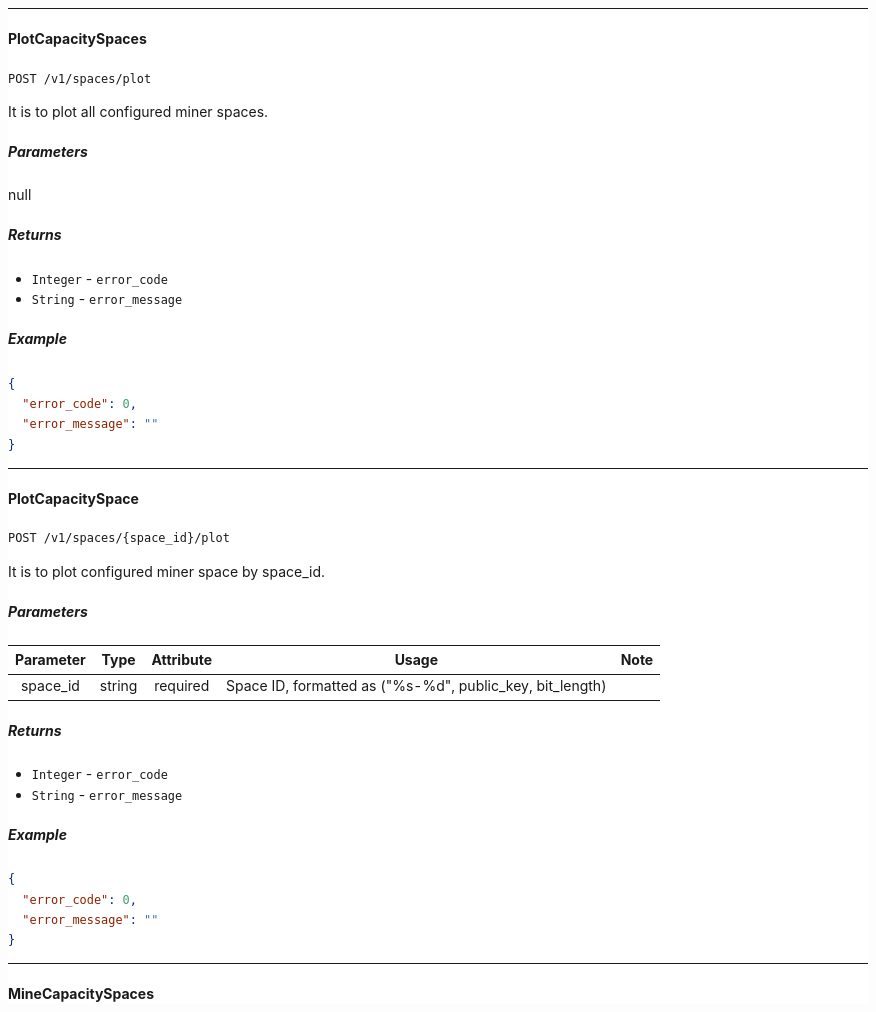 
---

#### PlotCapacitySpaces

    POST /v1/spaces/plot

It is to plot all configured miner spaces.

##### Parameters

null

##### Returns

- `Integer` - `error_code`
- `String` - `error_message`

##### Example

```json
{
  "error_code": 0,
  "error_message": ""
}
```

---

#### PlotCapacitySpace

    POST /v1/spaces/{space_id}/plot

It is to plot configured miner space by space_id.

##### Parameters

| Parameter |  Type  | Attribute | Usage                                                    | Note |
| :-------: | :----: | :-------: | -------------------------------------------------------- | ---- |
| space_id  | string | required  | Space ID, formatted as ("%s-%d", public_key, bit_length) |      |

##### Returns

- `Integer` - `error_code`
- `String` - `error_message`

##### Example

```json
{
  "error_code": 0,
  "error_message": ""
}
```

---

#### MineCapacitySpaces
